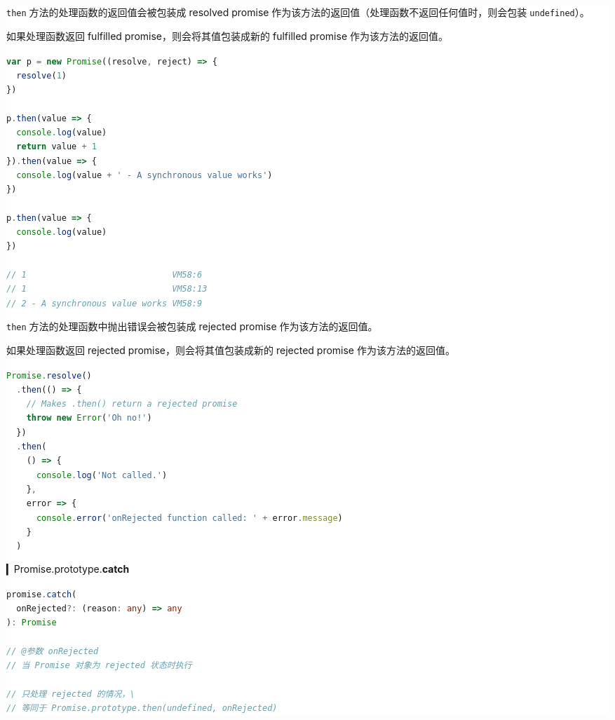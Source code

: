`then` 方法的处理函数的返回值会被包装成 resolved promise 作为该方法的返回值（处理函数不返回任何值时，则会包装 `undefined`）。

如果处理函数返回 fulfilled promise，则会将其值包装成新的 fulfilled promise 作为该方法的返回值。

```js
var p = new Promise((resolve, reject) => {
  resolve(1)
})

p.then(value => {
  console.log(value)
  return value + 1
}).then(value => {
  console.log(value + ' - A synchronous value works')
})

p.then(value => {
  console.log(value)
})

// 1                             VM58:6
// 1                             VM58:13
// 2 - A synchronous value works VM58:9
```

`then` 方法的处理函数中抛出错误会被包装成 rejected promise 作为该方法的返回值。

如果处理函数返回 rejected promise，则会将其值包装成新的 rejected promise 作为该方法的返回值。

```js
Promise.resolve()
  .then(() => {
    // Makes .then() return a rejected promise
    throw new Error('Oh no!')
  })
  .then(
    () => {
      console.log('Not called.')
    },
    error => {
      console.error('onRejected function called: ' + error.message)
    }
  )
```

▎Promise.prototype.**catch**

```ts
promise.catch(
  onRejected?: (reason: any) => any
): Promise

// @参数 onRejected
// 当 Promise 对象为 rejected 状态时执行

// 只处理 rejected 的情况，\
// 等同于 Promise.prototype.then(undefined, onRejected)
```
